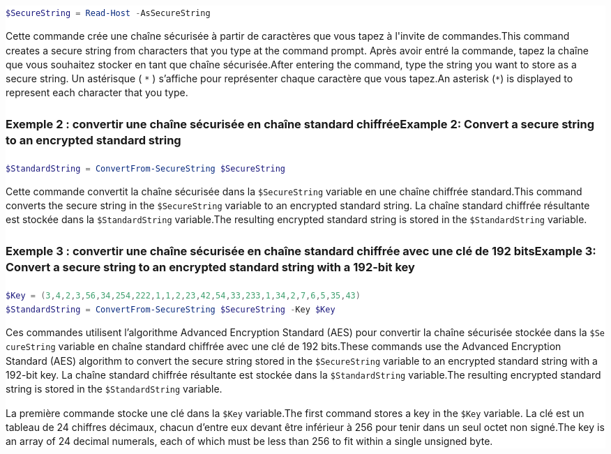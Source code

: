 ```powershell
$SecureString = Read-Host -AsSecureString
```

<span data-ttu-id="92607-120">Cette commande crée une chaîne sécurisée à partir de caractères que vous tapez à l'invite de commandes.</span><span class="sxs-lookup"><span data-stu-id="92607-120">This command creates a secure string from characters that you type at the command prompt.</span></span> <span data-ttu-id="92607-121">Après avoir entré la commande, tapez la chaîne que vous souhaitez stocker en tant que chaîne sécurisée.</span><span class="sxs-lookup"><span data-stu-id="92607-121">After entering the command, type the string you want to store as a secure string.</span></span> <span data-ttu-id="92607-122">Un astérisque ( `*` ) s’affiche pour représenter chaque caractère que vous tapez.</span><span class="sxs-lookup"><span data-stu-id="92607-122">An asterisk (`*`) is displayed to represent each character that you type.</span></span>

### <span data-ttu-id="92607-123">Exemple 2 : convertir une chaîne sécurisée en chaîne standard chiffrée</span><span class="sxs-lookup"><span data-stu-id="92607-123">Example 2: Convert a secure string to an encrypted standard string</span></span>

```powershell
$StandardString = ConvertFrom-SecureString $SecureString
```

<span data-ttu-id="92607-124">Cette commande convertit la chaîne sécurisée dans la `$SecureString` variable en une chaîne chiffrée standard.</span><span class="sxs-lookup"><span data-stu-id="92607-124">This command converts the secure string in the `$SecureString` variable to an encrypted standard string.</span></span> <span data-ttu-id="92607-125">La chaîne standard chiffrée résultante est stockée dans la `$StandardString` variable.</span><span class="sxs-lookup"><span data-stu-id="92607-125">The resulting encrypted standard string is stored in the `$StandardString` variable.</span></span>

### <span data-ttu-id="92607-126">Exemple 3 : convertir une chaîne sécurisée en chaîne standard chiffrée avec une clé de 192 bits</span><span class="sxs-lookup"><span data-stu-id="92607-126">Example 3: Convert a secure string to an encrypted standard string with a 192-bit key</span></span>

```powershell
$Key = (3,4,2,3,56,34,254,222,1,1,2,23,42,54,33,233,1,34,2,7,6,5,35,43)
$StandardString = ConvertFrom-SecureString $SecureString -Key $Key
```

<span data-ttu-id="92607-127">Ces commandes utilisent l’algorithme Advanced Encryption Standard (AES) pour convertir la chaîne sécurisée stockée dans la `$SecureString` variable en chaîne standard chiffrée avec une clé de 192 bits.</span><span class="sxs-lookup"><span data-stu-id="92607-127">These commands use the Advanced Encryption Standard (AES) algorithm to convert the secure string stored in the `$SecureString` variable to an encrypted standard string with a 192-bit key.</span></span> <span data-ttu-id="92607-128">La chaîne standard chiffrée résultante est stockée dans la `$StandardString` variable.</span><span class="sxs-lookup"><span data-stu-id="92607-128">The resulting encrypted standard string is stored in the `$StandardString` variable.</span></span>

<span data-ttu-id="92607-129">La première commande stocke une clé dans la `$Key` variable.</span><span class="sxs-lookup"><span data-stu-id="92607-129">The first command stores a key in the `$Key` variable.</span></span> <span data-ttu-id="92607-130">La clé est un tableau de 24 chiffres décimaux, chacun d’entre eux devant être inférieur à 256 pour tenir dans un seul octet non signé.</span><span class="sxs-lookup"><span data-stu-id="92607-130">The key is an array of 24 decimal numerals, each of which must be less than 256 to fit within a single unsigned byte.</span></span>
